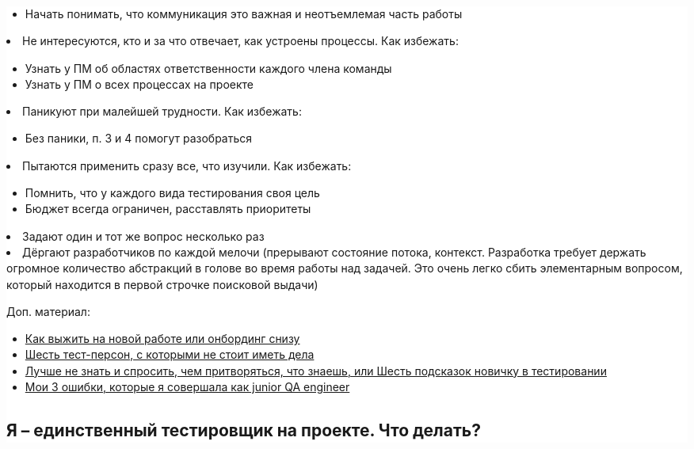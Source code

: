 <ul>
<li>Начать понимать, что коммуникация это важная и неотъемлемая часть работы
</li>
</ul>
<li>Не интересуются, кто и за что отвечает, как устроены процессы. Как избежать:
</li>
<ul>
<li>Узнать у ПМ об областях ответственности каждого члена команды
</li>
<li>Узнать у ПМ о всех процессах на проекте
</li>
</ul>
<li>Паникуют при малейшей трудности. Как избежать:
</li>
<ul>
<li>Без паники, п. 3 и 4 помогут разобраться
</li>
</ul>
<li>Пытаются применить сразу все, что изучили. Как избежать:
</li>
<ul>
<li>Помнить, что у каждого вида тестирования своя цель
</li>
<li>Бюджет всегда ограничен, расставлять приоритеты
</li>
</ul>
<li>Задают один и тот же вопрос несколько раз
</li>
<li>Дёргают разработчиков по каждой мелочи (прерывают состояние потока, контекст. Разработка требует держать огромное количество абстракций в голове во время работы над задачей. Это очень легко сбить элементарным вопросом, который находится в первой строчке поисковой выдачи)
</li>
</ul>

Доп. материал:
<ul>
<li><a href="https://red-foks.medium.com/%D0%BA%D0%B0%D0%BA-%D0%B2%D1%8B%D0%B6%D0%B8%D1%82%D1%8C-%D0%BD%D0%B0-%D0%BD%D0%BE%D0%B2%D0%BE%D0%B9-%D1%80%D0%B0%D0%B1%D0%BE%D1%82%D0%B5-%D0%B8%D0%BB%D0%B8-%D0%BE%D0%BD%D0%B1%D0%BE%D1%80%D0%B4%D0%B8%D0%BD%D0%B3-%D1%81%D0%BD%D0%B8%D0%B7%D1%83-8e95c7c4ac0c">Как выжить на новой работе или онбординг снизу</a>
</li>
<li><a href="https://telegra.ph/SHest-test-person-s-kotorymi-ne-stoit-imet-dela-01-02">Шесть тест-персон, с которыми не стоит иметь дела</a>
</li>
<li><a href="https://ru.hexlet.io/blog/posts/shest-podskazok-novichku-v-testirovanii">Лучше не знать и спросить, чем притворяться, что знаешь, или Шесть подсказок новичку в тестировании</a>
</li>
<li><a href="https://abilmazhinova.medium.com/%D0%BC%D0%BE%D0%B8-3-%D0%BE%D1%88%D0%B8%D0%B1%D0%BA%D0%B8-%D0%BA%D0%BE%D1%82%D0%BE%D1%80%D1%8B%D0%B5-%D1%8F-%D1%81%D0%BE%D0%B2%D0%B5%D1%80%D1%88%D0%B0%D0%BB%D0%B0-%D0%BA%D0%B0%D0%BA-junior-qa-engineer-10290234e949">Мои 3 ошибки, которые я совершала как junior QA engineer</a>
</li>
</ul>
<h2>Я – единственный тестировщик на проекте. Что делать?</h2>
